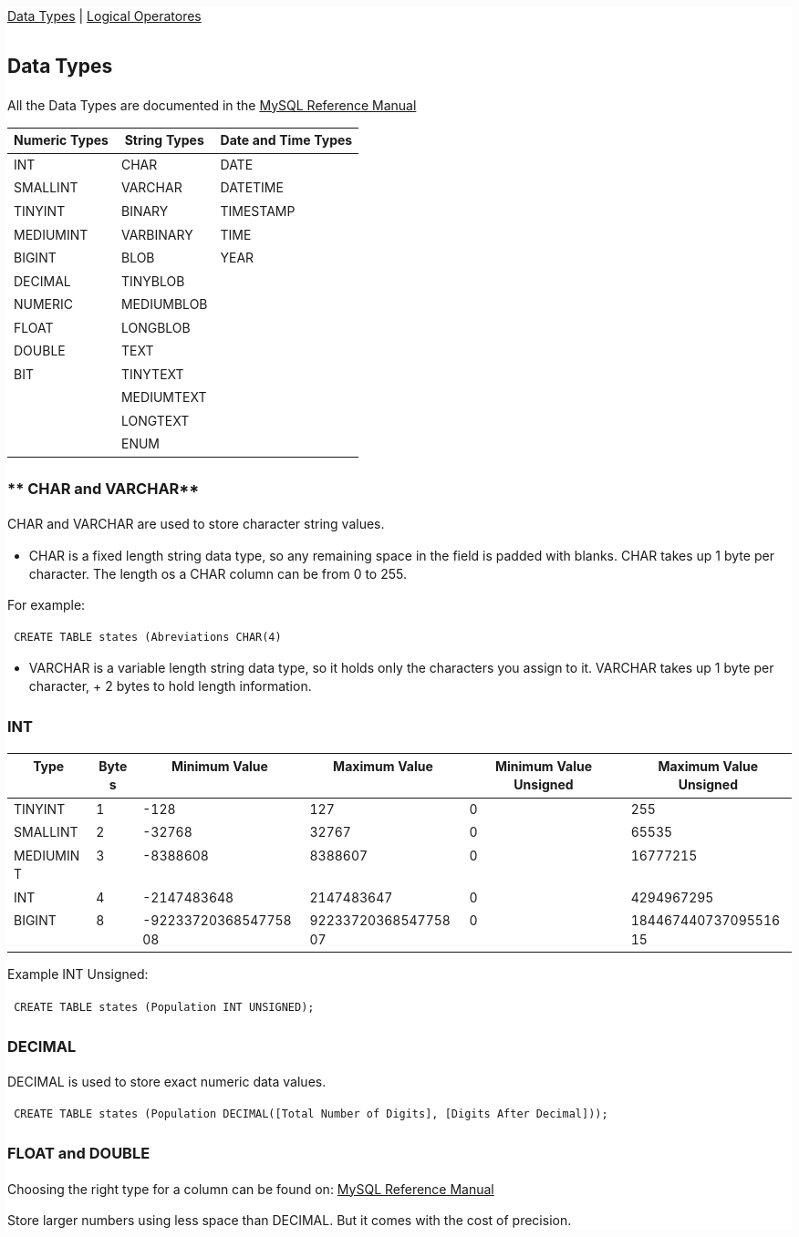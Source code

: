 [Data Types](DataTypes_Comparisons_LogicalOper.md#data-types) | [Logical Operatores](DataTypes_Comparisons_LogicalOper.md#logical-operators)

## **Data Types**

All the Data Types are documented in the [MySQL Reference Manual](https://dev.mysql.com/doc/refman/8.0/en/data-types.html)

Numeric Types | String Types | Date and Time Types
------------ | ------------- | -------------
INT | CHAR | DATE
SMALLINT | VARCHAR | DATETIME
TINYINT | BINARY | TIMESTAMP
MEDIUMINT | VARBINARY | TIME
BIGINT | BLOB | YEAR
DECIMAL | TINYBLOB |
NUMERIC | MEDIUMBLOB |
FLOAT | LONGBLOB |
DOUBLE | TEXT |
BIT | TINYTEXT |
| | MEDIUMTEXT |
| | LONGTEXT |
| | ENUM |

### ** CHAR and VARCHAR**

CHAR and VARCHAR are used to store character string values.

* CHAR is a fixed length string data type, so any remaining space in the field is padded with blanks. CHAR takes up 1 byte per character. The length os a CHAR column can be from 0 to 255.

For example:

``` CREATE TABLE states (Abreviations CHAR(4)```

* VARCHAR is a variable length string data type, so it holds only the characters you assign to it. VARCHAR takes up 1 byte per character, + 2 bytes to hold length information.

### **INT**

Type | Bytes | Minimum Value | Maximum Value | Minimum Value Unsigned | Maximum Value Unsigned
-|-|-|-|-|-
TINYINT | 1 | -128 | 127 | 0 | 255
SMALLINT | 2 | -32768 | 32767 | 0 | 65535
MEDIUMINT | 3 | -8388608 | 8388607 | 0 | 16777215
INT | 4 | -2147483648 | 2147483647 | 0 | 4294967295
BIGINT | 8 | -9223372036854775808 | 9223372036854775807 | 0 | 18446744073709551615

Example INT Unsigned:

``` CREATE TABLE states (Population INT UNSIGNED);```

### **DECIMAL**

DECIMAL is used to store exact numeric data values.

``` CREATE TABLE states (Population DECIMAL([Total Number of Digits], [Digits After Decimal]));```

### **FLOAT and DOUBLE**

Choosing the right type for a column can be found on: [MySQL Reference Manual](https://dev.mysql.com/doc/refman/8.0/en/floating-point-types.html)

Store larger numbers using less space than DECIMAL. But it comes with the cost of precision.
```
